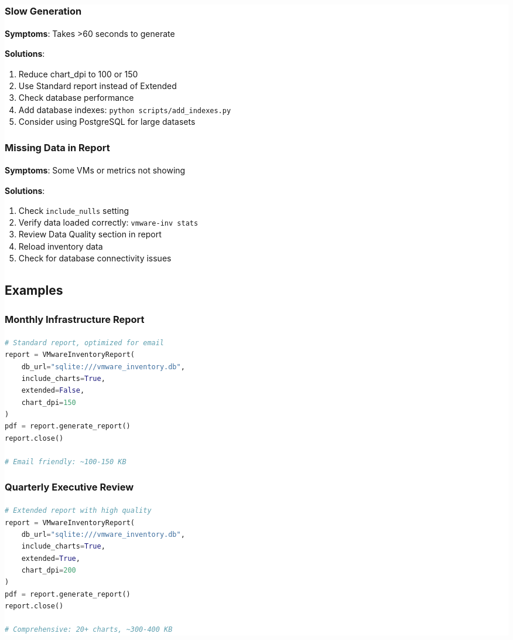 ### Slow Generation

**Symptoms**: Takes >60 seconds to generate

**Solutions**:
1. Reduce chart_dpi to 100 or 150
2. Use Standard report instead of Extended
3. Check database performance
4. Add database indexes: `python scripts/add_indexes.py`
5. Consider using PostgreSQL for large datasets

### Missing Data in Report

**Symptoms**: Some VMs or metrics not showing

**Solutions**:
1. Check `include_nulls` setting
2. Verify data loaded correctly: `vmware-inv stats`
3. Review Data Quality section in report
4. Reload inventory data
5. Check for database connectivity issues

## Examples

### Monthly Infrastructure Report

```python
# Standard report, optimized for email
report = VMwareInventoryReport(
    db_url="sqlite:///vmware_inventory.db",
    include_charts=True,
    extended=False,
    chart_dpi=150
)
pdf = report.generate_report()
report.close()

# Email friendly: ~100-150 KB
```

### Quarterly Executive Review

```python
# Extended report with high quality
report = VMwareInventoryReport(
    db_url="sqlite:///vmware_inventory.db",
    include_charts=True,
    extended=True,
    chart_dpi=200
)
pdf = report.generate_report()
report.close()

# Comprehensive: 20+ charts, ~300-400 KB
```
